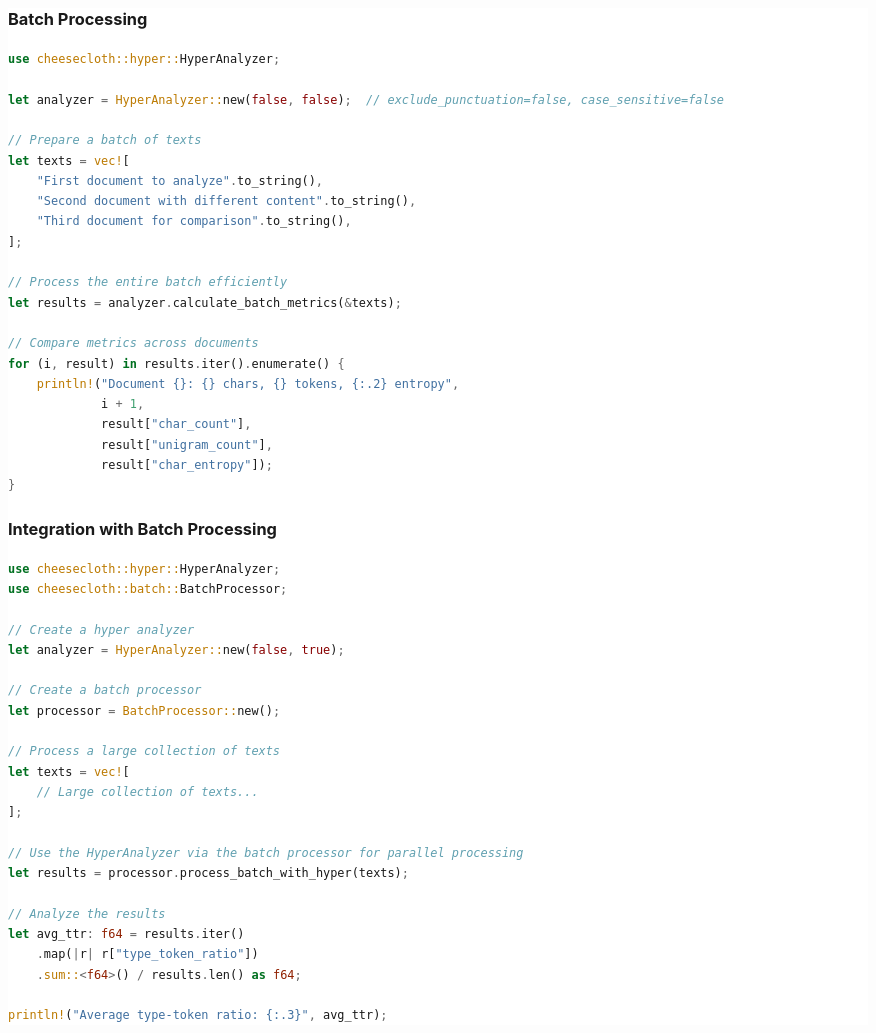 ### Batch Processing

```rust
use cheesecloth::hyper::HyperAnalyzer;

let analyzer = HyperAnalyzer::new(false, false);  // exclude_punctuation=false, case_sensitive=false

// Prepare a batch of texts
let texts = vec![
    "First document to analyze".to_string(),
    "Second document with different content".to_string(),
    "Third document for comparison".to_string(),
];

// Process the entire batch efficiently
let results = analyzer.calculate_batch_metrics(&texts);

// Compare metrics across documents
for (i, result) in results.iter().enumerate() {
    println!("Document {}: {} chars, {} tokens, {:.2} entropy",
             i + 1,
             result["char_count"],
             result["unigram_count"],
             result["char_entropy"]);
}
```

### Integration with Batch Processing

```rust
use cheesecloth::hyper::HyperAnalyzer;
use cheesecloth::batch::BatchProcessor;

// Create a hyper analyzer
let analyzer = HyperAnalyzer::new(false, true);

// Create a batch processor
let processor = BatchProcessor::new();

// Process a large collection of texts
let texts = vec![
    // Large collection of texts...
];

// Use the HyperAnalyzer via the batch processor for parallel processing
let results = processor.process_batch_with_hyper(texts);

// Analyze the results
let avg_ttr: f64 = results.iter()
    .map(|r| r["type_token_ratio"])
    .sum::<f64>() / results.len() as f64;

println!("Average type-token ratio: {:.3}", avg_ttr);
```
